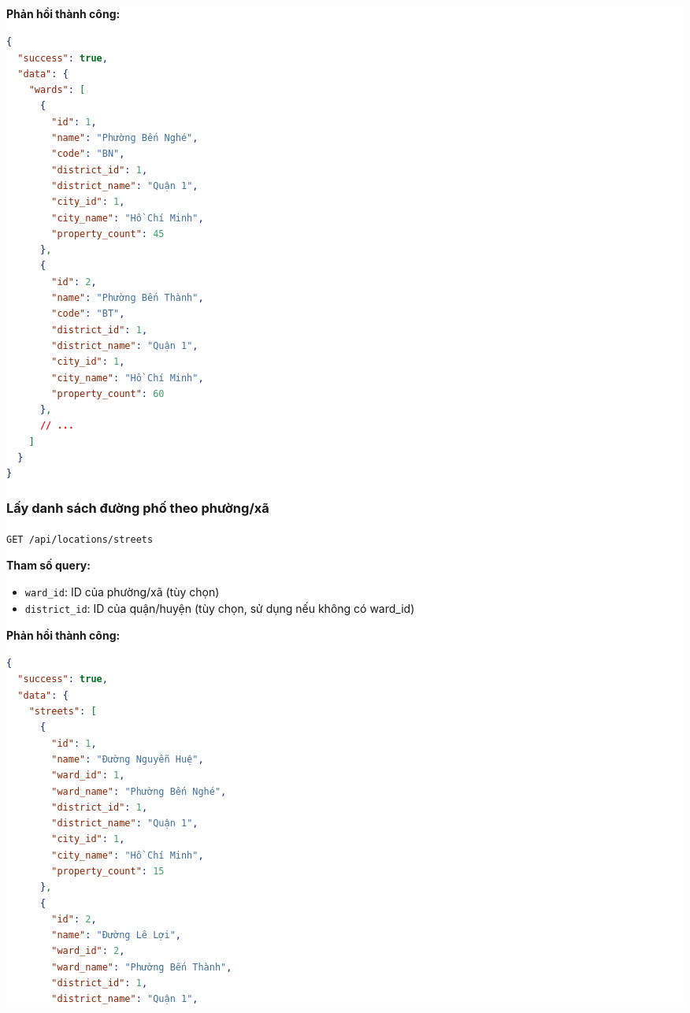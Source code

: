 **Phản hồi thành công:**
```json
{
  "success": true,
  "data": {
    "wards": [
      {
        "id": 1,
        "name": "Phường Bến Nghé",
        "code": "BN",
        "district_id": 1,
        "district_name": "Quận 1",
        "city_id": 1,
        "city_name": "Hồ Chí Minh",
        "property_count": 45
      },
      {
        "id": 2,
        "name": "Phường Bến Thành",
        "code": "BT",
        "district_id": 1,
        "district_name": "Quận 1",
        "city_id": 1,
        "city_name": "Hồ Chí Minh",
        "property_count": 60
      },
      // ...
    ]
  }
}
```

### Lấy danh sách đường phố theo phường/xã

```
GET /api/locations/streets
```

**Tham số query:**
- `ward_id`: ID của phường/xã (tùy chọn)
- `district_id`: ID của quận/huyện (tùy chọn, sử dụng nếu không có ward_id)

**Phản hồi thành công:**
```json
{
  "success": true,
  "data": {
    "streets": [
      {
        "id": 1,
        "name": "Đường Nguyễn Huệ",
        "ward_id": 1,
        "ward_name": "Phường Bến Nghé",
        "district_id": 1,
        "district_name": "Quận 1",
        "city_id": 1,
        "city_name": "Hồ Chí Minh",
        "property_count": 15
      },
      {
        "id": 2,
        "name": "Đường Lê Lợi",
        "ward_id": 2,
        "ward_name": "Phường Bến Thành",
        "district_id": 1,
        "district_name": "Quận 1",
```